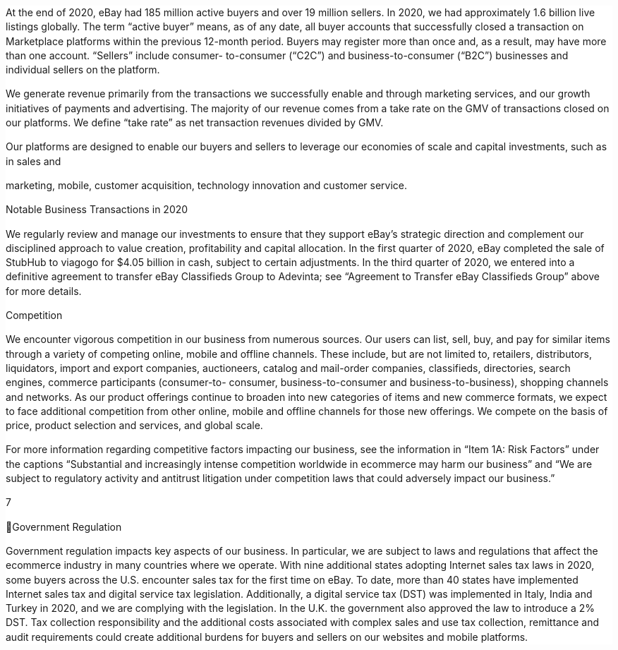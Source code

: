 At  the  end  of  2020,  eBay  had  185  million  active  buyers  and  over  19  million  sellers.  In  2020,  we  had  approximately  1.6  billion  live  listings
globally. The term “active buyer” means, as of any date, all buyer accounts that successfully closed a transaction on Marketplace platforms within
the previous 12-month period. Buyers may register more than once and, as a result, may have more than one account. “Sellers” include consumer-
to-consumer (“C2C”) and business-to-consumer (“B2C”) businesses and individual sellers on the platform.

We  generate  revenue  primarily  from  the  transactions  we  successfully  enable  and  through  marketing  services,  and  our  growth  initiatives  of
payments and advertising. The majority of our revenue comes from a take rate on the GMV of transactions closed on our platforms. We define “take
rate” as net transaction revenues divided by GMV.

Our platforms are designed to enable our buyers and sellers to leverage our economies of scale and capital investments, such as in sales and

marketing, mobile, customer acquisition, technology innovation and customer service.

Notable Business Transactions in 2020

We  regularly  review  and  manage  our  investments  to  ensure  that  they  support  eBay’s  strategic  direction  and  complement  our  disciplined
approach to value creation, profitability and capital allocation. In the first quarter of 2020, eBay completed the sale of StubHub to viagogo for $4.05
billion in cash, subject to certain adjustments. In the third quarter of 2020, we entered into a definitive agreement to transfer eBay Classifieds Group
to Adevinta; see “Agreement to Transfer eBay Classifieds Group” above for more details.

Competition

We encounter vigorous competition in our business from numerous sources. Our users can list, sell, buy, and pay for similar items through a
variety of competing online, mobile and offline channels. These include, but are not limited to, retailers, distributors, liquidators, import and export
companies,  auctioneers,  catalog  and  mail-order  companies,  classifieds,  directories,  search  engines,  commerce  participants  (consumer-to-
consumer,  business-to-consumer and  business-to-business), shopping channels and  networks.  As  our  product offerings  continue to  broaden into
new  categories  of  items  and  new  commerce  formats,  we  expect  to  face  additional  competition  from  other  online,  mobile  and  offline  channels  for
those new offerings. We compete on the basis of price, product selection and services, and global scale.

For more information regarding competitive factors impacting our business, see the information in “Item 1A: Risk Factors” under the captions
“Substantial and increasingly intense competition worldwide in ecommerce may harm our business” and “We are subject to regulatory activity and
antitrust litigation under competition laws that could adversely impact our business.”

7

Government Regulation

Government regulation impacts key aspects of our business. In particular, we are subject to laws and regulations that affect the ecommerce
industry  in  many  countries  where  we  operate.  With  nine  additional  states  adopting  Internet  sales  tax  laws  in  2020,  some  buyers  across  the  U.S.
encounter sales tax for the first time on eBay. To date, more than 40 states have implemented Internet sales tax and digital service tax legislation.
Additionally, a digital service tax (DST) was implemented in Italy, India and Turkey in 2020, and we are complying with the legislation. In the U.K. the
government also approved the law to introduce a 2% DST. Tax collection responsibility and the additional costs associated with complex sales and
use tax collection, remittance and audit requirements could create additional burdens for buyers and sellers on our websites and mobile platforms.
